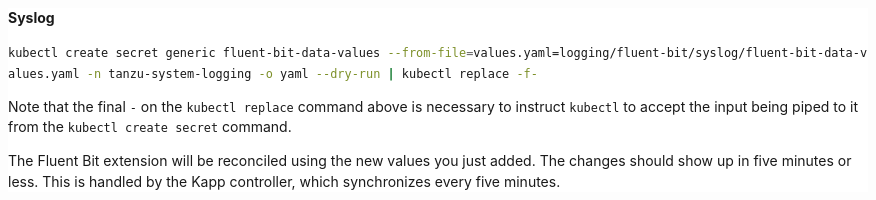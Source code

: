    **Syslog**

   ```sh
   kubectl create secret generic fluent-bit-data-values --from-file=values.yaml=logging/fluent-bit/syslog/fluent-bit-data-values.yaml -n tanzu-system-logging -o yaml --dry-run | kubectl replace -f-
   ```

   Note that the final `-` on the `kubectl replace` command above is necessary to instruct `kubectl` to accept the input being piped to it from the `kubectl create secret` command.

   The Fluent Bit extension will be reconciled using the new values you just added. The changes should show up in five minutes or less. This is handled by the Kapp controller, which synchronizes every five minutes.
